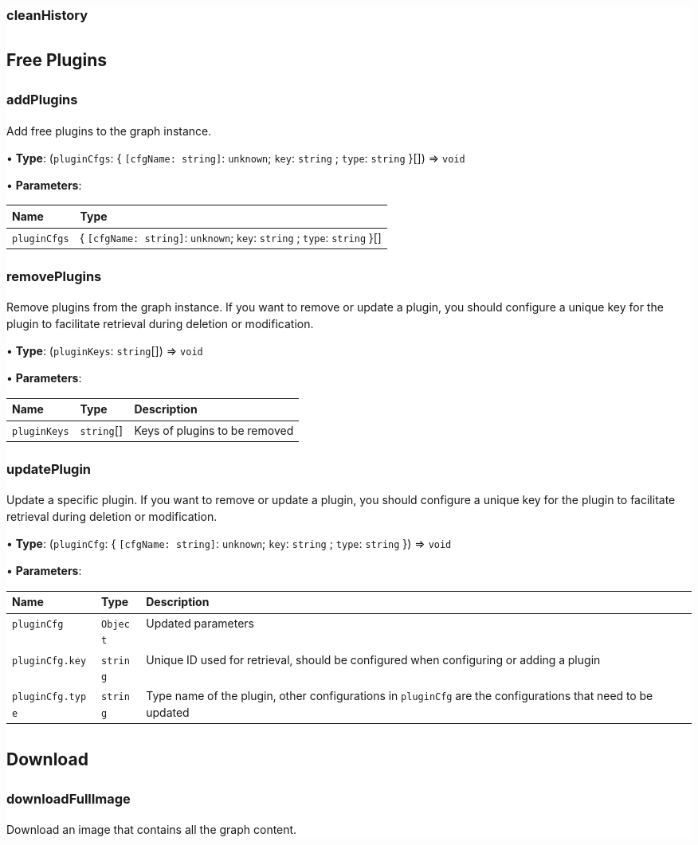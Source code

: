 ### cleanHistory

## Free Plugins

### addPlugins

Add free plugins to the graph instance.

• **Type**: (`pluginCfgs`: { `[cfgName: string]`: `unknown`; `key`: `string` ; `type`: `string` }[]) => `void`

• **Parameters**:

| Name         | Type                                                                     |
| :----------- | :----------------------------------------------------------------------- |
| `pluginCfgs` | { `[cfgName: string]`: `unknown`; `key`: `string` ; `type`: `string` }[] |

### removePlugins

Remove plugins from the graph instance. If you want to remove or update a plugin, you should configure a unique key for the plugin to facilitate retrieval during deletion or modification.

• **Type**: (`pluginKeys`: `string`[]) => `void`

• **Parameters**:

| Name         | Type       | Description                   |
| :----------- | :--------- | :---------------------------- |
| `pluginKeys` | `string`[] | Keys of plugins to be removed |

### updatePlugin

Update a specific plugin. If you want to remove or update a plugin, you should configure a unique key for the plugin to facilitate retrieval during deletion or modification.

• **Type**: (`pluginCfg`: { `[cfgName: string]`: `unknown`; `key`: `string` ; `type`: `string` }) => `void`

• **Parameters**:

| Name             | Type     | Description                                                                                                 |
| :--------------- | :------- | :---------------------------------------------------------------------------------------------------------- |
| `pluginCfg`      | `Object` | Updated parameters                                                                                          |
| `pluginCfg.key`  | `string` | Unique ID used for retrieval, should be configured when configuring or adding a plugin                      |
| `pluginCfg.type` | `string` | Type name of the plugin, other configurations in `pluginCfg` are the configurations that need to be updated |

## Download

### downloadFullImage

Download an image that contains all the graph content.
